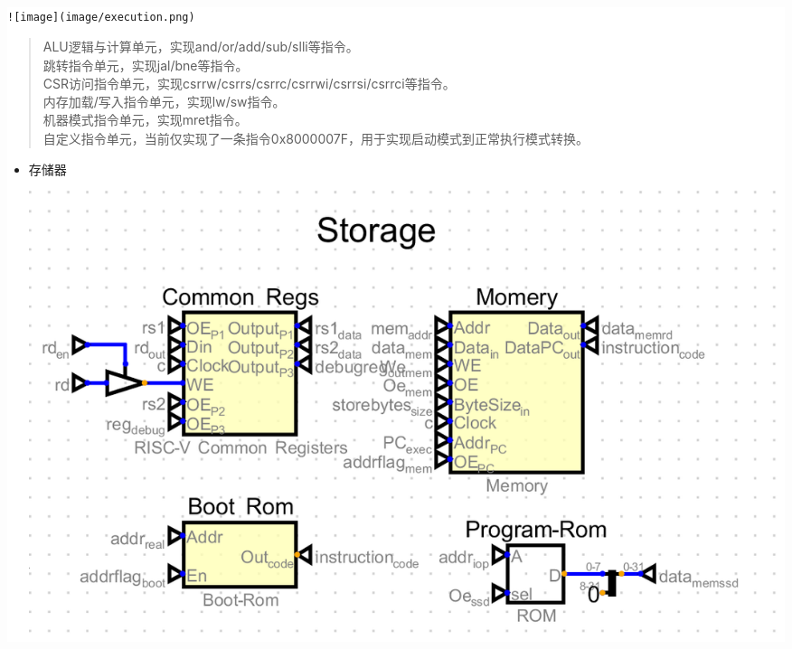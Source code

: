     ![image](image/execution.png)

  > ALU逻辑与计算单元，实现and/or/add/sub/slli等指令。  
    跳转指令单元，实现jal/bne等指令。  
    CSR访问指令单元，实现csrrw/csrrs/csrrc/csrrwi/csrrsi/csrrci等指令。  
    内存加载/写入指令单元，实现lw/sw指令。  
    机器模式指令单元，实现mret指令。  
    自定义指令单元，当前仅实现了一条指令0x8000007F，用于实现启动模式到正常执行模式转换。  

* 存储器
  ![image](image/storage.png)  